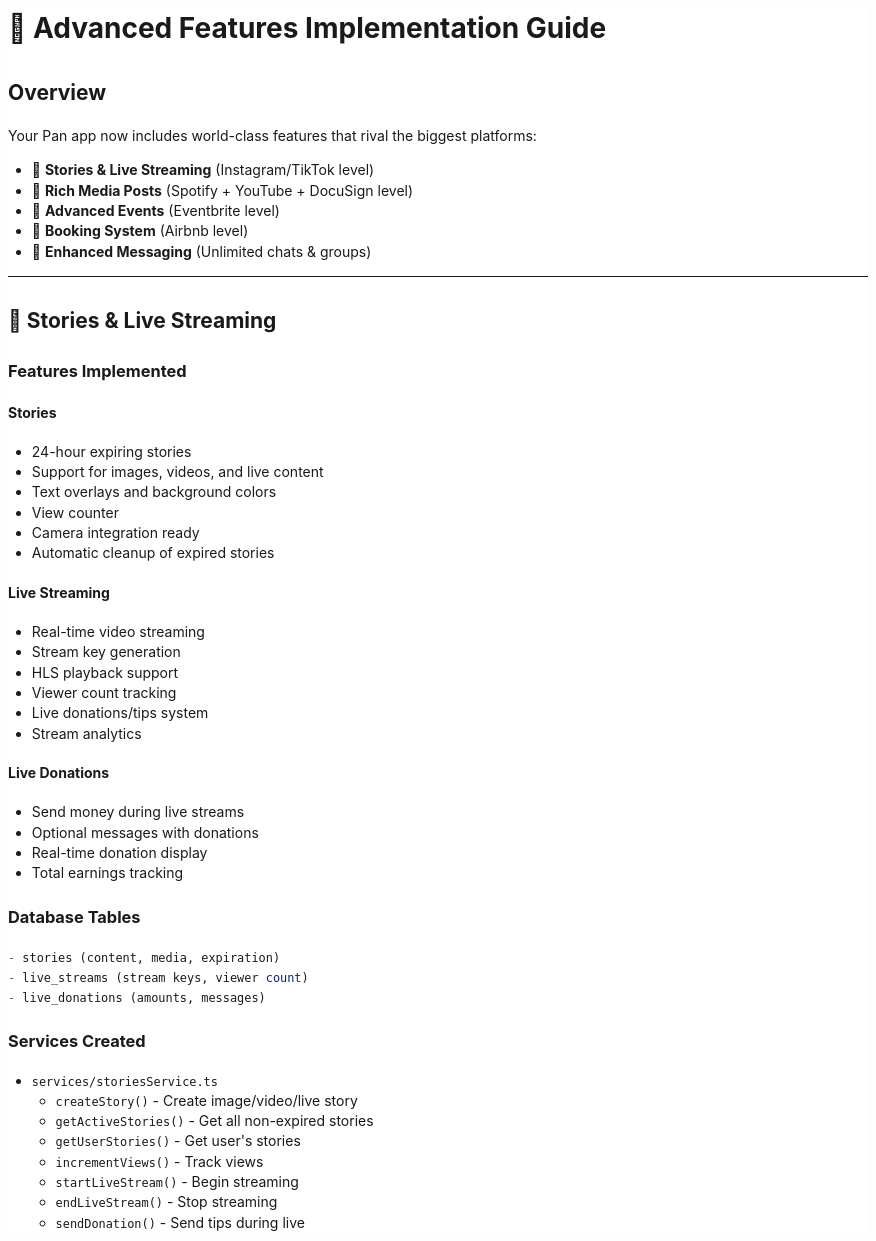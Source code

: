 

# 🚀 Advanced Features Implementation Guide

## Overview

Your Pan app now includes world-class features that rival the biggest platforms:

- 📸 **Stories & Live Streaming** (Instagram/TikTok level)
- 🎵 **Rich Media Posts** (Spotify + YouTube + DocuSign level)
- 🎉 **Advanced Events** (Eventbrite level)
- 🏡 **Booking System** (Airbnb level)
- 💬 **Enhanced Messaging** (Unlimited chats & groups)

---

## 📸 Stories & Live Streaming

### Features Implemented

#### Stories
- 24-hour expiring stories
- Support for images, videos, and live content
- Text overlays and background colors
- View counter
- Camera integration ready
- Automatic cleanup of expired stories

#### Live Streaming
- Real-time video streaming
- Stream key generation
- HLS playback support
- Viewer count tracking
- Live donations/tips system
- Stream analytics

#### Live Donations
- Send money during live streams
- Optional messages with donations
- Real-time donation display
- Total earnings tracking

### Database Tables
```sql
- stories (content, media, expiration)
- live_streams (stream keys, viewer count)
- live_donations (amounts, messages)
```

### Services Created
- `services/storiesService.ts`
  - `createStory()` - Create image/video/live story
  - `getActiveStories()` - Get all non-expired stories
  - `getUserStories()` - Get user's stories
  - `incrementViews()` - Track views
  - `startLiveStream()` - Begin streaming
  - `endLiveStream()` - Stop streaming
  - `sendDonation()` - Send tips during live
